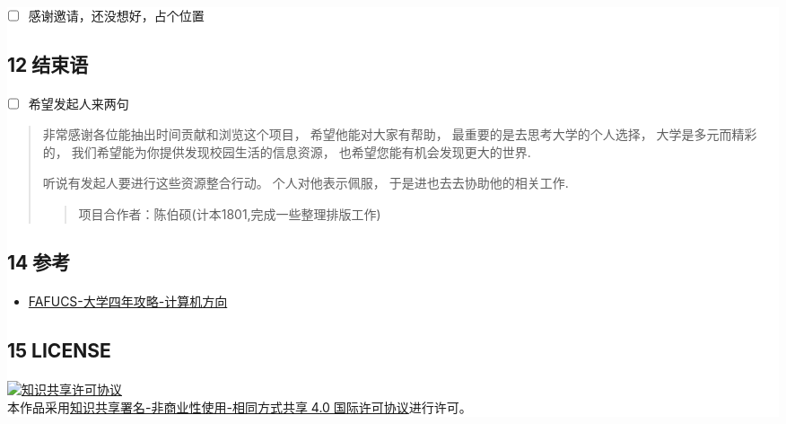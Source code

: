 - [ ] 感谢邀请，还没想好，占个位置

## 12 结束语

- [ ] 希望发起人来两句

> 非常感谢各位能抽出时间贡献和浏览这个项目，
> 希望他能对大家有帮助，
> 最重要的是去思考大学的个人选择，
> 大学是多元而精彩的，
> 我们希望能为你提供发现校园生活的信息资源，
> 也希望您能有机会发现更大的世界.
>
> 听说有发起人要进行这些资源整合行动。
> 个人对他表示佩服，
> 于是进也去去协助他的相关工作.
>> 项目合作者：陈伯硕(计本1801,完成一些整理排版工作)

## 14 参考

- [FAFUCS-大学四年攻略-计算机方向](https://guide.efafucs.com/)

## 15 LICENSE

<a rel="license" href="http://creativecommons.org/licenses/by-nc-sa/4.0/"><img alt="知识共享许可协议" style="border-width:0" src="https://i.creativecommons.org/l/by-nc-sa/4.0/88x31.png" /></a><br />本作品采用<a rel="license" href="http://creativecommons.org/licenses/by-nc-sa/4.0/">知识共享署名-非商业性使用-相同方式共享 4.0 国际许可协议</a>进行许可。
